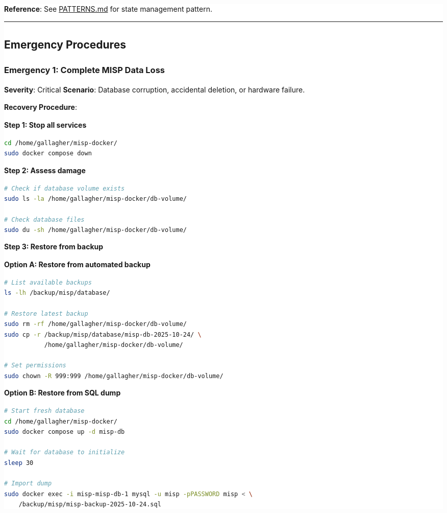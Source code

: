 **Reference**: See [PATTERNS.md](PATTERNS.md#pattern-1-phase-pattern) for state management pattern.

---

## Emergency Procedures

### Emergency 1: Complete MISP Data Loss

**Severity**: Critical
**Scenario**: Database corruption, accidental deletion, or hardware failure.

**Recovery Procedure**:

**Step 1: Stop all services**
```bash
cd /home/gallagher/misp-docker/
sudo docker compose down
```

**Step 2: Assess damage**
```bash
# Check if database volume exists
sudo ls -la /home/gallagher/misp-docker/db-volume/

# Check database files
sudo du -sh /home/gallagher/misp-docker/db-volume/
```

**Step 3: Restore from backup**

**Option A: Restore from automated backup**
```bash
# List available backups
ls -lh /backup/misp/database/

# Restore latest backup
sudo rm -rf /home/gallagher/misp-docker/db-volume/
sudo cp -r /backup/misp/database/misp-db-2025-10-24/ \
           /home/gallagher/misp-docker/db-volume/

# Set permissions
sudo chown -R 999:999 /home/gallagher/misp-docker/db-volume/
```

**Option B: Restore from SQL dump**
```bash
# Start fresh database
cd /home/gallagher/misp-docker/
sudo docker compose up -d misp-db

# Wait for database to initialize
sleep 30

# Import dump
sudo docker exec -i misp-misp-db-1 mysql -u misp -pPASSWORD misp < \
    /backup/misp/misp-backup-2025-10-24.sql
```
